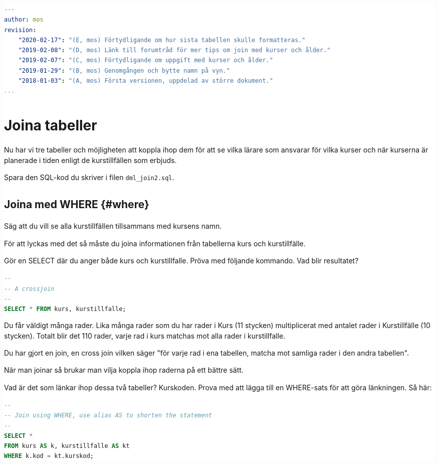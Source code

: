 ```yaml
---
author: mos
revision:
    "2020-02-17": "(E, mos) Förtydligande om hur sista tabellen skulle formatteras."
    "2019-02-08": "(D, mos) Länk till forumtråd för mer tips om join med kurser och ålder."
    "2019-02-07": "(C, mos) Förtydligande om uppgift med kurser och ålder."
    "2019-01-29": "(B, mos) Genomgången och bytte namn på vyn."
    "2018-01-03": "(A, mos) Första versionen, uppdelad av större dokument."
...
```

Joina tabeller
==================================

Nu har vi tre tabeller och möjligheten att koppla ihop dem för att se vilka lärare som ansvarar för vilka kurser och när kurserna är planerade i tiden enligt de kurstillfällen som erbjuds.

Spara den SQL-kod du skriver i filen `dml_join2.sql`.



Joina med WHERE {#where}
----------------------------------

Säg att du vill se alla kurstillfällen tillsammans med kursens namn.

För att lyckas med det så måste du joina informationen från tabellerna kurs och kurstillfälle.

Gör en SELECT där du anger både kurs och kurstillfalle. Pröva med följande kommando. Vad blir resultatet?

```sql
--
-- A crossjoin
--
SELECT * FROM kurs, kurstillfalle; 
```

Du får väldigt många rader. Lika många rader som du har rader i Kurs (11 stycken) multiplicerat med antalet rader i Kurstillfälle (10 stycken). Totalt blir det 110 rader, varje rad i kurs matchas mot alla rader i kurstillfalle.

Du har gjort en join, en cross join vilken säger "för varje rad i ena tabellen, matcha mot samliga rader i den andra tabellen".

När man joinar så brukar man vilja koppla ihop raderna på ett bättre sätt.

Vad är det som länkar ihop dessa två tabeller? Kurskoden. Prova med att lägga till en WHERE-sats för att göra länkningen. Så här:

```sql
--
-- Join using WHERE, use alias AS to shorten the statement
--
SELECT *
FROM kurs AS k, kurstillfalle AS kt
WHERE k.kod = kt.kurskod;
```
